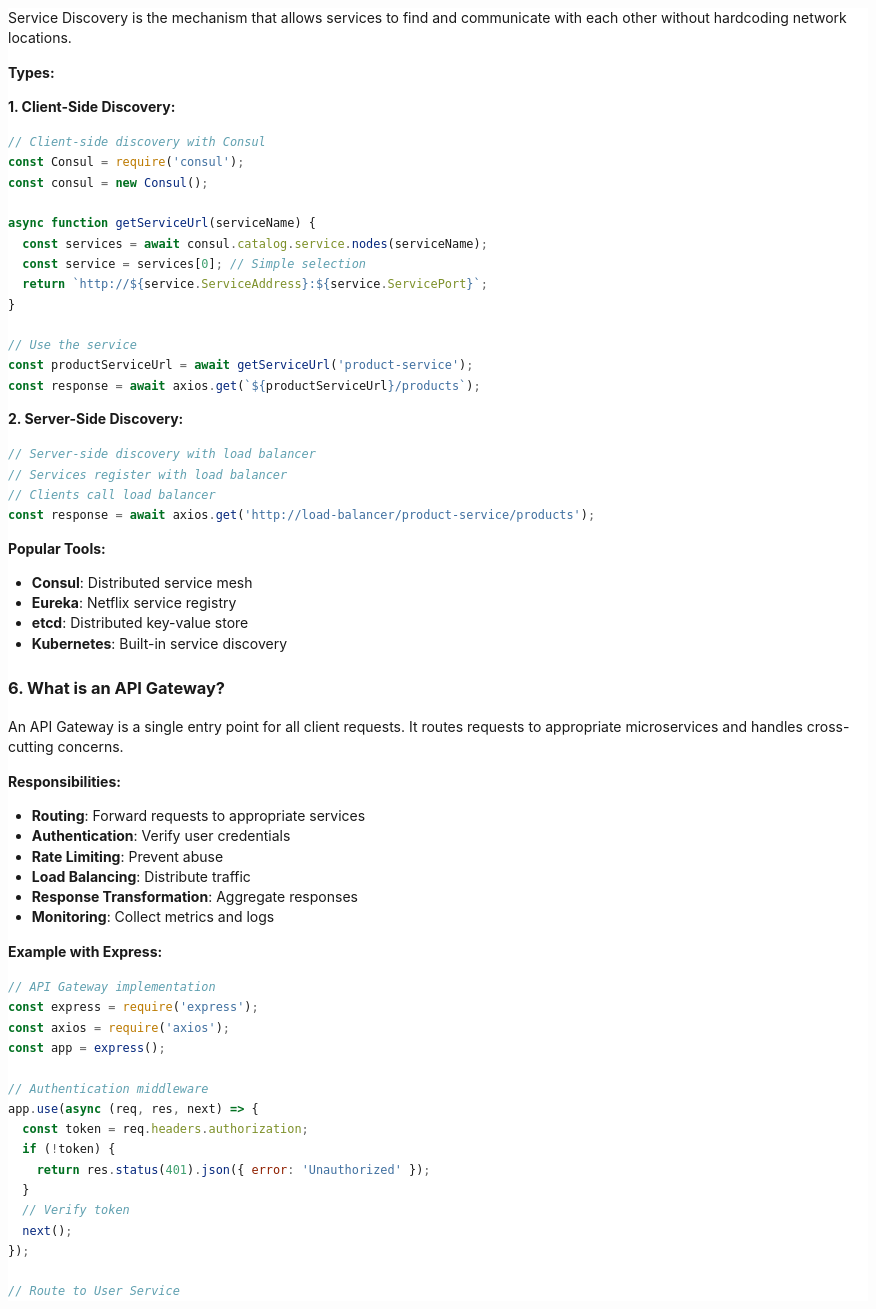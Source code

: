 Service Discovery is the mechanism that allows services to find and communicate with each other without hardcoding network locations.

**Types:**

**1. Client-Side Discovery:**
```javascript
// Client-side discovery with Consul
const Consul = require('consul');
const consul = new Consul();

async function getServiceUrl(serviceName) {
  const services = await consul.catalog.service.nodes(serviceName);
  const service = services[0]; // Simple selection
  return `http://${service.ServiceAddress}:${service.ServicePort}`;
}

// Use the service
const productServiceUrl = await getServiceUrl('product-service');
const response = await axios.get(`${productServiceUrl}/products`);
```

**2. Server-Side Discovery:**
```javascript
// Server-side discovery with load balancer
// Services register with load balancer
// Clients call load balancer
const response = await axios.get('http://load-balancer/product-service/products');
```

**Popular Tools:**
- **Consul**: Distributed service mesh
- **Eureka**: Netflix service registry
- **etcd**: Distributed key-value store
- **Kubernetes**: Built-in service discovery

### 6. What is an API Gateway?

An API Gateway is a single entry point for all client requests. It routes requests to appropriate microservices and handles cross-cutting concerns.

**Responsibilities:**
- **Routing**: Forward requests to appropriate services
- **Authentication**: Verify user credentials
- **Rate Limiting**: Prevent abuse
- **Load Balancing**: Distribute traffic
- **Response Transformation**: Aggregate responses
- **Monitoring**: Collect metrics and logs

**Example with Express:**
```javascript
// API Gateway implementation
const express = require('express');
const axios = require('axios');
const app = express();

// Authentication middleware
app.use(async (req, res, next) => {
  const token = req.headers.authorization;
  if (!token) {
    return res.status(401).json({ error: 'Unauthorized' });
  }
  // Verify token
  next();
});

// Route to User Service
```